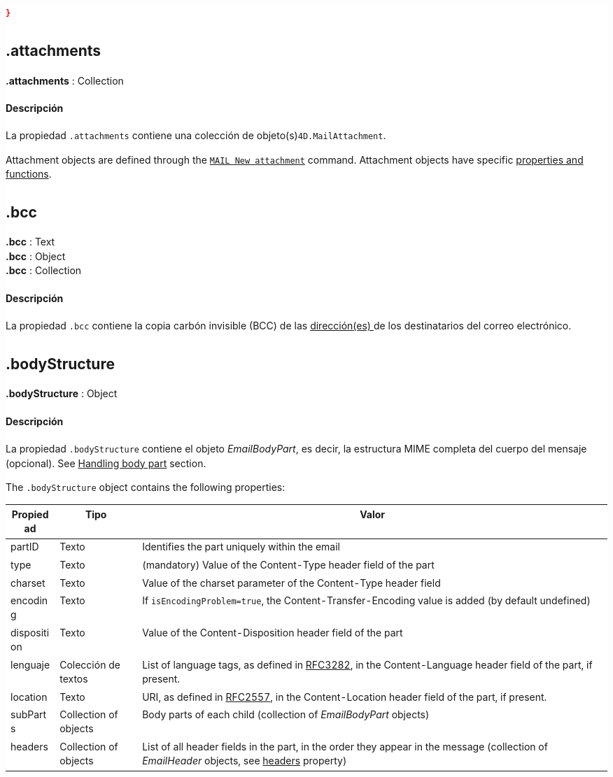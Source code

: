 ```json
}
```






## .attachments


**.attachments** : Collection


#### Descripción



La propiedad `.attachments` contiene una colección de objeto(s)`4D.MailAttachment`.

Attachment objects are defined through the [`MAIL New attachment`](MailAttachmentClass.md#mail-new-attachment) command. Attachment objects have specific [properties and functions](MailAttachmentClass.md).




## .bcc


**.bcc** : Text<br>**.bcc** : Object<br>**.bcc** : Collection


#### Descripción

La propiedad `.bcc` contiene la copia carbón invisible (BCC) de las [dirección(es) ](#email-addresses)de los destinatarios del correo electrónico.




## .bodyStructure


**.bodyStructure** : Object


#### Descripción

La propiedad `.bodyStructure` contiene el objeto *EmailBodyPart*, es decir, la estructura MIME completa del cuerpo del mensaje (opcional). See [Handling body part](#handling-body-part) section.

The `.bodyStructure` object contains the following properties:

| Propiedad   | Tipo                  | Valor                                                                                                                                                   |
| ----------- | --------------------- | ------------------------------------------------------------------------------------------------------------------------------------------------------- |
| partID      | Texto                 | Identifies the part uniquely within the email                                                                                                           |
| type        | Texto                 | (mandatory) Value of the Content-Type header field of the part                                                                                          |
| charset     | Texto                 | Value of the charset parameter of the Content-Type header field                                                                                         |
| encoding    | Texto                 | If `isEncodingProblem=true`, the Content-Transfer-Encoding value is added (by default undefined)                                                        |
| disposition | Texto                 | Value of the Content-Disposition header field of the part                                                                                               |
| lenguaje    | Colección de textos   | List of language tags, as defined in [RFC3282](https://tools.ietf.org/html/rfc3282), in the Content-Language header field of the part, if present.      |
| location    | Texto                 | URI, as defined in [RFC2557](https://tools.ietf.org/html/rfc2557), in the Content-Location header field of the part, if present.                        |
| subParts    | Collection of objects | Body parts of each child (collection of *EmailBodyPart* objects)                                                                                        |
| headers     | Collection of objects | List of all header fields in the part, in the order they appear in the message (collection of *EmailHeader* objects, see [headers](#headers-) property) |
